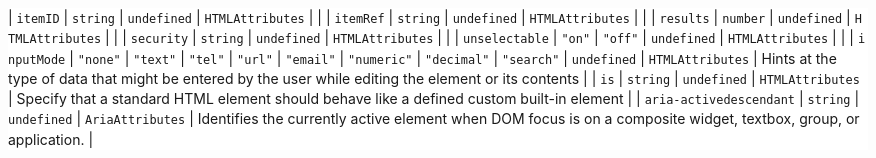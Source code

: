 | `itemID`                         | `string` \| `undefined`                                                                                                                                                                                       | `HTMLAttributes`       |                                                                                                                                                                                                                                                                                                                                                                                                                               |
| `itemRef`                        | `string` \| `undefined`                                                                                                                                                                                       | `HTMLAttributes`       |                                                                                                                                                                                                                                                                                                                                                                                                                               |
| `results`                        | `number` \| `undefined`                                                                                                                                                                                       | `HTMLAttributes`       |                                                                                                                                                                                                                                                                                                                                                                                                                               |
| `security`                       | `string` \| `undefined`                                                                                                                                                                                       | `HTMLAttributes`       |                                                                                                                                                                                                                                                                                                                                                                                                                               |
| `unselectable`                   | `"on"` \| `"off"` \| `undefined`                                                                                                                                                                              | `HTMLAttributes`       |                                                                                                                                                                                                                                                                                                                                                                                                                               |
| `inputMode`                      | `"none"` \| `"text"` \| `"tel"` \| `"url"` \| `"email"` \| `"numeric"` \| `"decimal"` \| `"search"` \| `undefined`                                                                                            | `HTMLAttributes`       | Hints at the type of data that might be entered by the user while editing the element or its contents                                                                                                                                                                                                                                                                                                                         |
| `is`                             | `string` \| `undefined`                                                                                                                                                                                       | `HTMLAttributes`       | Specify that a standard HTML element should behave like a defined custom built-in element                                                                                                                                                                                                                                                                                                                                     |
| `aria-activedescendant`          | `string` \| `undefined`                                                                                                                                                                                       | `AriaAttributes`       | Identifies the currently active element when DOM focus is on a composite widget, textbox, group, or application.                                                                                                                                                                                                                                                                                                              |